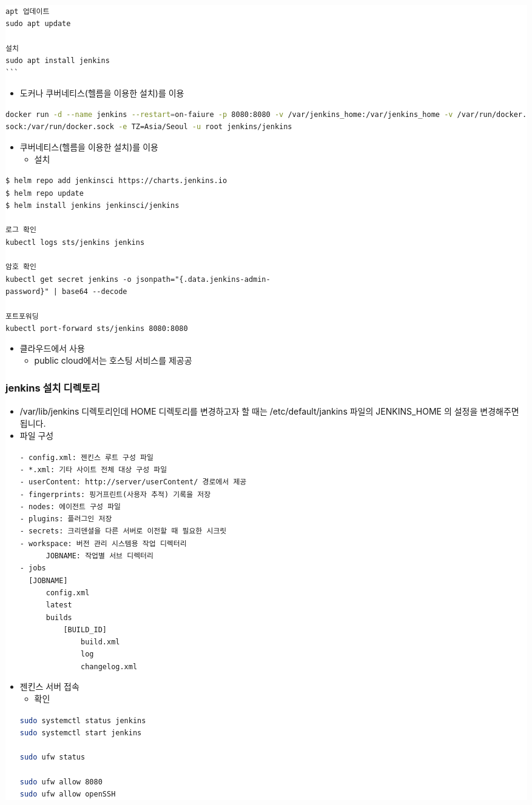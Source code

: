     apt 업데이트
    sudo apt update

    설치
    sudo apt install jenkins
    ```
- 도커나 쿠버네티스(헬름을 이용한 설치)를 이용
```bash
docker run -d --name jenkins --restart=on-faiure -p 8080:8080 -v /var/jenkins_home:/var/jenkins_home -v /var/run/docker.sock:/var/run/docker.sock -e TZ=Asia/Seoul -u root jenkins/jenkins
```
- 쿠버네티스(헬름을 이용한 설치)를 이용
  - 설치
```
$ helm repo add jenkinsci https://charts.jenkins.io
$ helm repo update
$ helm install jenkins jenkinsci/jenkins

로그 확인
kubectl logs sts/jenkins jenkins

암호 확인
kubectl get secret jenkins -o jsonpath="{.data.jenkins-admin-
password}" | base64 --decode

포트포워딩
kubectl port-forward sts/jenkins 8080:8080
```

- 클라우드에서 사용
  - public cloud에서는 호스팅 서비스를 제공공

### jenkins 설치 디렉토리
- /var/lib/jenkins 디렉토리인데 HOME 디렉토리를 변경하고자 할 때는 /etc/default/jankins 파일의 JENKINS_HOME 의 설정을 변경해주면 됩니다.
- 파일 구성
  ```
  - config.xml: 젠킨스 루트 구성 파일
  - *.xml: 기타 사이트 전체 대상 구성 파일
  - userContent: http://server/userContent/ 경로에서 제공
  - fingerprints: 핑거프린트(사용자 추적) 기록을 저장
  - nodes: 에이전트 구성 파일
  - plugins: 플러그인 저장
  - secrets: 크리덴셜을 다른 서버로 이전할 때 필요한 시크릿
  - workspace: 버전 관리 시스템용 작업 디렉터리   
        JOBNAME: 작업별 서브 디렉터리
  - jobs   
    [JOBNAME]   
        config.xml   
        latest   
        builds   
            [BUILD_ID]   
                build.xml   
                log   
                changelog.xml
  ```
- 젠킨스 서버 접속
  - 확인
  ```bash
  sudo systemctl status jenkins
  sudo systemctl start jenkins

  sudo ufw status

  sudo ufw allow 8080
  sudo ufw allow openSSH
  ```